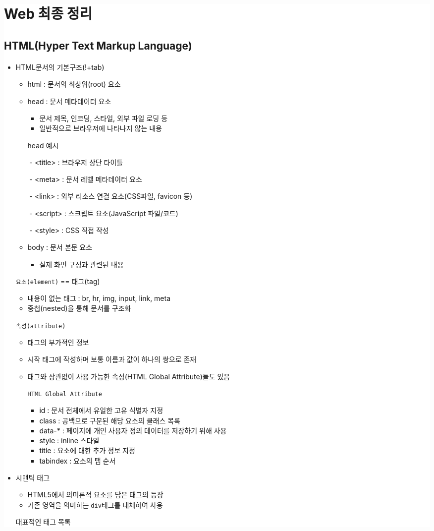 # Web 최종 정리

## HTML(Hyper Text Markup Language)

- HTML문서의 기본구조(!+tab)

  - html : 문서의 최상위(root) 요소

  - head : 문서 메타데이터 요소

    - 문서 제목, 인코딩, 스타일, 외부 파일 로딩 등
    - 일반적으로 브라우저에 나타나지 않는 내용

    head 예시

    ​	\- \<title> : 브라우저 상단 타이틀

    ​	\- \<meta> : 문서 레벨 메타데이터 요소

    ​	\- \<link> : 외부 리소스 연결 요소(CSS파일, favicon 등)

    ​	\- \<script> : 스크립트 요소(JavaScript 파일/코드)

    ​	\- \<style> : CSS 직접 작성

  - body : 문서 본문 요소

    - 실제 화면 구성과 관련된 내용

  

  `요소(element)` == 태그(tag)

  - 내용이 없는 태그 : br, hr, img, input, link, meta
  - 중첩(nested)을 통해 문서를 구조화

  `속성(attribute)`

  - 태그의 부가적인 정보

  - 시작 태그에 작성하며 보통 이름과 값이 하나의 쌍으로 존재

  - 태그와 상관없이 사용 가능한 속성(HTML Global Attribute)들도 있음

    `HTML Global Attribute`

    + id : 문서 전체에서 유일한 고유 식별자 지정
    + class : 공백으로 구분된 해당 요소의 클래스 목록
    + data-* : 페이지에 개인 사용자 정의 데이터를 저장하기 위해 사용
    + style : inline 스타일
    + title : 요소에 대한 추가 정보 지정
    + tabindex : 요소의 탭 순서

  

- 시맨틱 태그

  - HTML5에서 의미론적 요소를 담은 태그의 등장
  - 기존 영역을 의미하는 `div`태그를 대체하여 사용

  대표적인 태그 목록
